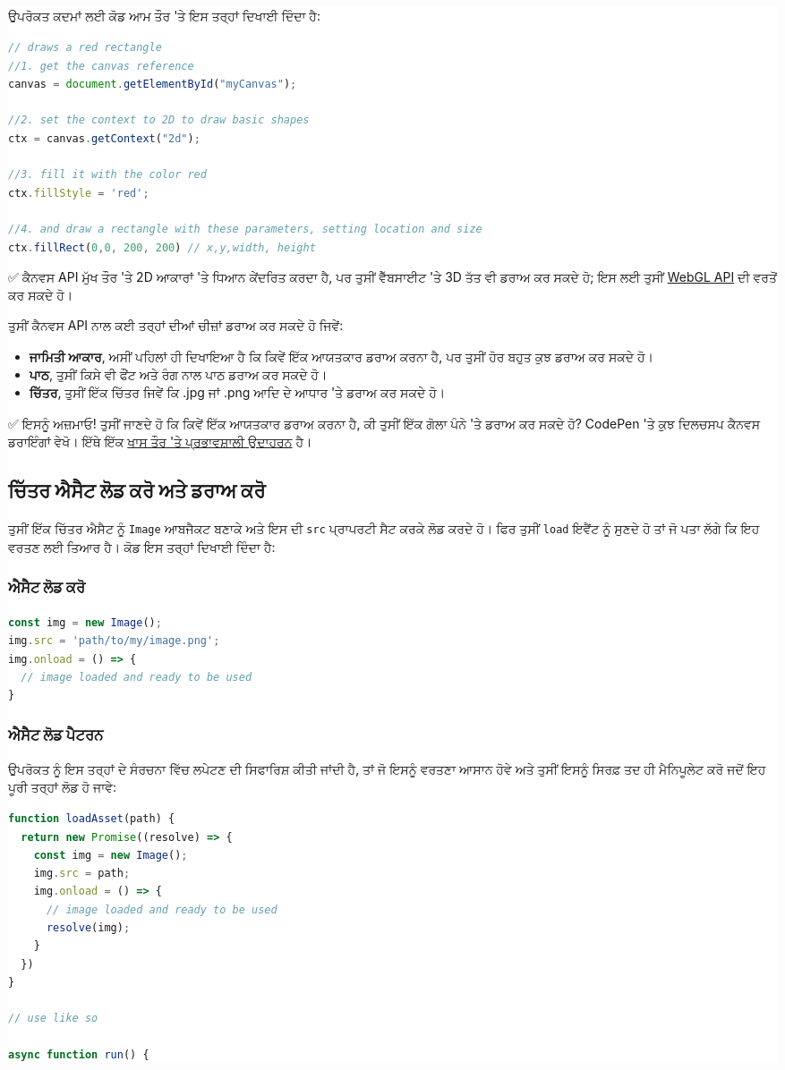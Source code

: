 ਉਪਰੋਕਤ ਕਦਮਾਂ ਲਈ ਕੋਡ ਆਮ ਤੌਰ 'ਤੇ ਇਸ ਤਰ੍ਹਾਂ ਦਿਖਾਈ ਦਿੰਦਾ ਹੈ:

```javascript
// draws a red rectangle
//1. get the canvas reference
canvas = document.getElementById("myCanvas");

//2. set the context to 2D to draw basic shapes
ctx = canvas.getContext("2d");

//3. fill it with the color red
ctx.fillStyle = 'red';

//4. and draw a rectangle with these parameters, setting location and size
ctx.fillRect(0,0, 200, 200) // x,y,width, height
```

✅ ਕੈਨਵਸ API ਮੁੱਖ ਤੌਰ 'ਤੇ 2D ਆਕਾਰਾਂ 'ਤੇ ਧਿਆਨ ਕੇਂਦਰਿਤ ਕਰਦਾ ਹੈ, ਪਰ ਤੁਸੀਂ ਵੈੱਬਸਾਈਟ 'ਤੇ 3D ਤੱਤ ਵੀ ਡਰਾਅ ਕਰ ਸਕਦੇ ਹੋ; ਇਸ ਲਈ ਤੁਸੀਂ [WebGL API](https://developer.mozilla.org/docs/Web/API/WebGL_API) ਦੀ ਵਰਤੋਂ ਕਰ ਸਕਦੇ ਹੋ।

ਤੁਸੀਂ ਕੈਨਵਸ API ਨਾਲ ਕਈ ਤਰ੍ਹਾਂ ਦੀਆਂ ਚੀਜ਼ਾਂ ਡਰਾਅ ਕਰ ਸਕਦੇ ਹੋ ਜਿਵੇਂ:

- **ਜਾਮਿਤੀ ਆਕਾਰ**, ਅਸੀਂ ਪਹਿਲਾਂ ਹੀ ਦਿਖਾਇਆ ਹੈ ਕਿ ਕਿਵੇਂ ਇੱਕ ਆਯਤਕਾਰ ਡਰਾਅ ਕਰਨਾ ਹੈ, ਪਰ ਤੁਸੀਂ ਹੋਰ ਬਹੁਤ ਕੁਝ ਡਰਾਅ ਕਰ ਸਕਦੇ ਹੋ।  
- **ਪਾਠ**, ਤੁਸੀਂ ਕਿਸੇ ਵੀ ਫੌਂਟ ਅਤੇ ਰੰਗ ਨਾਲ ਪਾਠ ਡਰਾਅ ਕਰ ਸਕਦੇ ਹੋ।  
- **ਚਿੱਤਰ**, ਤੁਸੀਂ ਇੱਕ ਚਿੱਤਰ ਜਿਵੇਂ ਕਿ .jpg ਜਾਂ .png ਆਦਿ ਦੇ ਆਧਾਰ 'ਤੇ ਡਰਾਅ ਕਰ ਸਕਦੇ ਹੋ।  

✅ ਇਸਨੂੰ ਅਜ਼ਮਾਓ! ਤੁਸੀਂ ਜਾਣਦੇ ਹੋ ਕਿ ਕਿਵੇਂ ਇੱਕ ਆਯਤਕਾਰ ਡਰਾਅ ਕਰਨਾ ਹੈ, ਕੀ ਤੁਸੀਂ ਇੱਕ ਗੋਲਾ ਪੰਨੇ 'ਤੇ ਡਰਾਅ ਕਰ ਸਕਦੇ ਹੋ? CodePen 'ਤੇ ਕੁਝ ਦਿਲਚਸਪ ਕੈਨਵਸ ਡਰਾਇੰਗਾਂ ਵੇਖੋ। ਇੱਥੇ ਇੱਕ [ਖਾਸ ਤੌਰ 'ਤੇ ਪ੍ਰਭਾਵਸ਼ਾਲੀ ਉਦਾਹਰਨ](https://codepen.io/dissimulate/pen/KrAwx) ਹੈ।

## ਚਿੱਤਰ ਐਸੈਟ ਲੋਡ ਕਰੋ ਅਤੇ ਡਰਾਅ ਕਰੋ

ਤੁਸੀਂ ਇੱਕ ਚਿੱਤਰ ਐਸੈਟ ਨੂੰ `Image` ਆਬਜੈਕਟ ਬਣਾਕੇ ਅਤੇ ਇਸ ਦੀ `src` ਪ੍ਰਾਪਰਟੀ ਸੈਟ ਕਰਕੇ ਲੋਡ ਕਰਦੇ ਹੋ। ਫਿਰ ਤੁਸੀਂ `load` ਇਵੈਂਟ ਨੂੰ ਸੁਣਦੇ ਹੋ ਤਾਂ ਜੋ ਪਤਾ ਲੱਗੇ ਕਿ ਇਹ ਵਰਤਣ ਲਈ ਤਿਆਰ ਹੈ। ਕੋਡ ਇਸ ਤਰ੍ਹਾਂ ਦਿਖਾਈ ਦਿੰਦਾ ਹੈ:

### ਐਸੈਟ ਲੋਡ ਕਰੋ

```javascript
const img = new Image();
img.src = 'path/to/my/image.png';
img.onload = () => {
  // image loaded and ready to be used
}
```

### ਐਸੈਟ ਲੋਡ ਪੈਟਰਨ

ਉਪਰੋਕਤ ਨੂੰ ਇਸ ਤਰ੍ਹਾਂ ਦੇ ਸੰਰਚਨਾ ਵਿੱਚ ਲਪੇਟਣ ਦੀ ਸਿਫਾਰਿਸ਼ ਕੀਤੀ ਜਾਂਦੀ ਹੈ, ਤਾਂ ਜੋ ਇਸਨੂੰ ਵਰਤਣਾ ਆਸਾਨ ਹੋਵੇ ਅਤੇ ਤੁਸੀਂ ਇਸਨੂੰ ਸਿਰਫ਼ ਤਦ ਹੀ ਮੈਨਿਪੂਲੇਟ ਕਰੋ ਜਦੋਂ ਇਹ ਪੂਰੀ ਤਰ੍ਹਾਂ ਲੋਡ ਹੋ ਜਾਵੇ:

```javascript
function loadAsset(path) {
  return new Promise((resolve) => {
    const img = new Image();
    img.src = path;
    img.onload = () => {
      // image loaded and ready to be used
      resolve(img);
    }
  })
}

// use like so

async function run() {
```